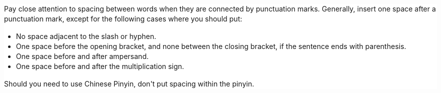 Pay close attention to spacing between words when they are connected by punctuation marks. Generally, insert one space after a punctuation mark, except for the following cases where you should put:

* No space adjacent to the slash or hyphen.
* One space before the opening bracket, and none between the closing bracket, if the sentence ends with parenthesis.
* One space before and after ampersand.
* One space before and after the multiplication sign.

Should you need to use Chinese Pinyin, don't put spacing within the pinyin.
